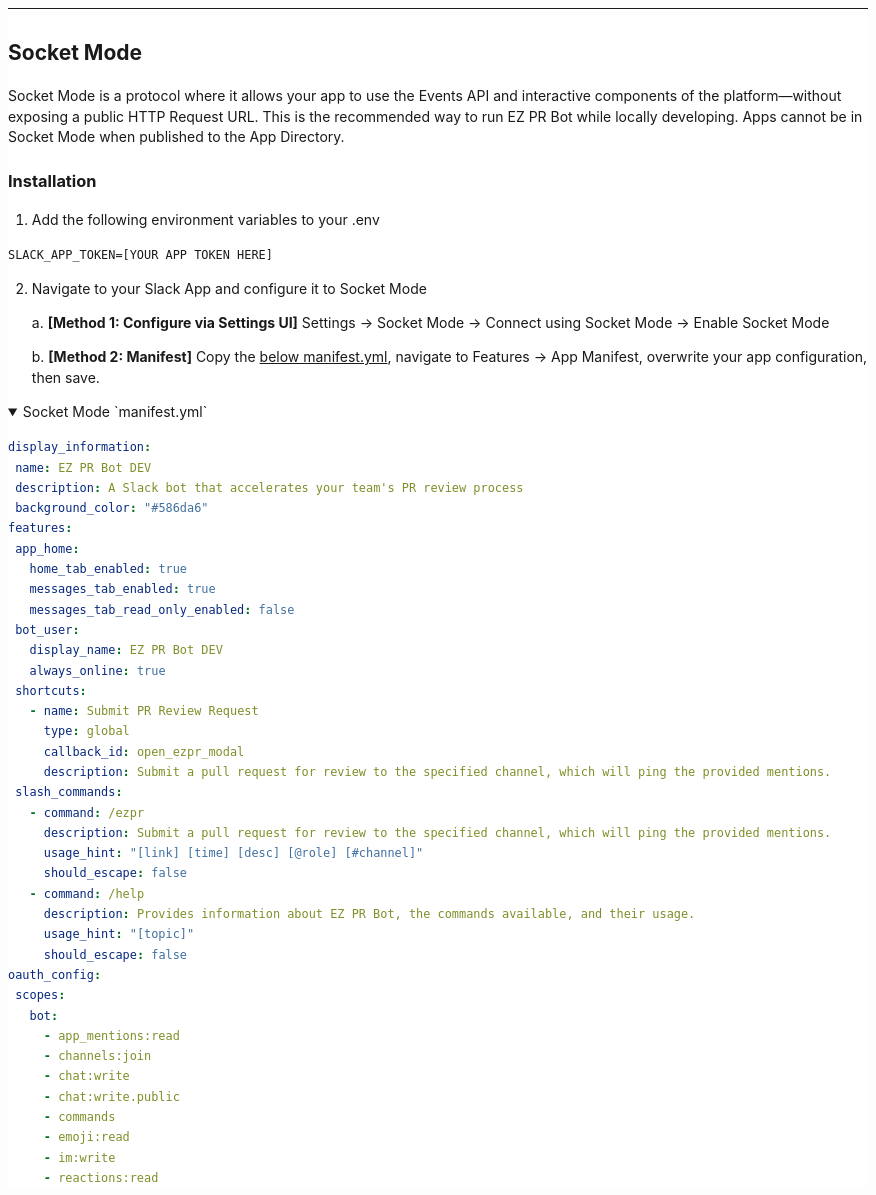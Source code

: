 ---------------

## Socket Mode

Socket Mode is a protocol where it allows your app to use the Events API and interactive components of the platform—without exposing a public HTTP Request URL. This is the recommended way to run EZ PR Bot while locally developing. Apps cannot be in Socket Mode when published to the App Directory.

### <p id="socket-installation">Installation</p>

1. Add the following environment variables to your .env
```
SLACK_APP_TOKEN=[YOUR APP TOKEN HERE]
```
2. Navigate to your Slack App and configure it to Socket Mode

    a. **[Method 1: Configure via Settings UI]** Settings -> Socket Mode -> Connect using Socket Mode -> Enable Socket Mode

    b. **[Method 2: Manifest]** Copy the <a href="#socket-manifest">below manifest.yml</a>, navigate to Features -> App Manifest, overwrite your app configuration, then save.


<details id="socket-manifest" open="open">
 <summary>Socket Mode `manifest.yml`</summary>

 ```yaml
display_information:
  name: EZ PR Bot DEV
  description: A Slack bot that accelerates your team's PR review process
  background_color: "#586da6"
features:
  app_home:
    home_tab_enabled: true
    messages_tab_enabled: true
    messages_tab_read_only_enabled: false
  bot_user:
    display_name: EZ PR Bot DEV
    always_online: true
  shortcuts:
    - name: Submit PR Review Request
      type: global
      callback_id: open_ezpr_modal
      description: Submit a pull request for review to the specified channel, which will ping the provided mentions.
  slash_commands:
    - command: /ezpr
      description: Submit a pull request for review to the specified channel, which will ping the provided mentions.
      usage_hint: "[link] [time] [desc] [@role] [#channel]"
      should_escape: false
    - command: /help
      description: Provides information about EZ PR Bot, the commands available, and their usage.
      usage_hint: "[topic]"
      should_escape: false
oauth_config:
  scopes:
    bot:
      - app_mentions:read
      - channels:join
      - chat:write
      - chat:write.public
      - commands
      - emoji:read
      - im:write
      - reactions:read
 ```